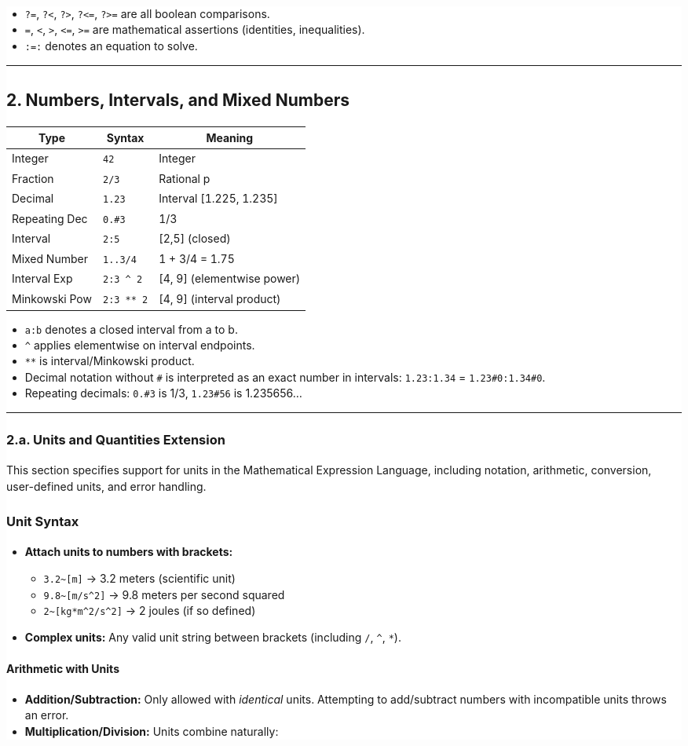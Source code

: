 * `?=`, `?<`, `?>`, `?<=`, `?>=` are all boolean comparisons.
* `=`, `<`, `>`, `<=`, `>=` are mathematical assertions (identities, inequalities).
* `:=:` denotes an equation to solve.

---

## 2. Numbers, Intervals, and Mixed Numbers

| Type          | Syntax     | Meaning                     |
| ------------- | ---------- | --------------------------- |
| Integer       | `42`       | Integer                     |
| Fraction      | `2/3`      | Rational                   p
| Decimal       | `1.23`     | Interval \[1.225, 1.235]    |
| Repeating Dec | `0.#3`     | 1/3                         |
| Interval      | `2:5`      | \[2,5] (closed)             |
| Mixed Number  | `1..3/4`   | 1 + 3/4 = 1.75              |
| Interval Exp  | `2:3 ^ 2`  | \[4, 9] (elementwise power) |
| Minkowski Pow | `2:3 ** 2` | \[4, 9] (interval product)  |

* `a:b` denotes a closed interval from a to b.
* `^` applies elementwise on interval endpoints.
* `**` is interval/Minkowski product.
* Decimal notation without `#` is interpreted as an exact number in intervals: `1.23:1.34` = `1.23#0:1.34#0`.
* Repeating decimals: `0.#3` is 1/3, `1.23#56` is 1.235656…

---


###  2.a. Units and Quantities Extension


This section specifies support for units in the Mathematical Expression Language, including notation, arithmetic, conversion, user-defined units, and error handling.


### Unit Syntax

* **Attach units to numbers with brackets:**

  * `3.2~[m]` → 3.2 meters (scientific unit)
  * `9.8~[m/s^2]` → 9.8 meters per second squared
  * `2~[kg*m^2/s^2]` → 2 joules (if so defined)
* **Complex units:** Any valid unit string between brackets (including `/`, `^`, `*`).

#### Arithmetic with Units

* **Addition/Subtraction:** Only allowed with *identical* units. Attempting to add/subtract numbers with incompatible units throws an error.
* **Multiplication/Division:** Units combine naturally:
